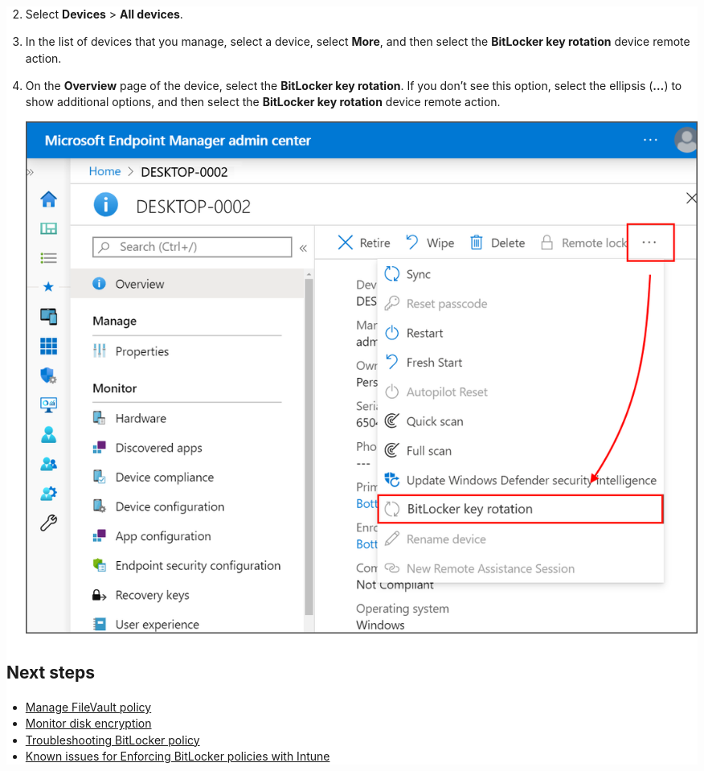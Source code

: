 2. Select **Devices** > **All devices**.

3. In the list of devices that you manage, select a device, select **More**, and then select the **BitLocker key rotation** device remote action.

4. On the **Overview** page of the device, select the **BitLocker key rotation**. If you don’t see this option, select the ellipsis (**…**) to show additional options, and then select the **BitLocker key rotation** device remote action.

   ![Select the ellipsis to view more options](./media/encrypt-devices/select-more.png)

## Next steps

- [Manage FileVault policy](../protect/encrypt-devices-filevault.md)  
- [Monitor disk encryption](../protect/encryption-monitor.md)
- [Troubleshooting BitLocker policy](/troubleshoot/mem/intune/troubleshoot-bitlocker-policies)
- [Known issues for Enforcing BitLocker policies with Intune](/windows/security/information-protection/bitlocker/ts-bitlocker-intune-issues)
